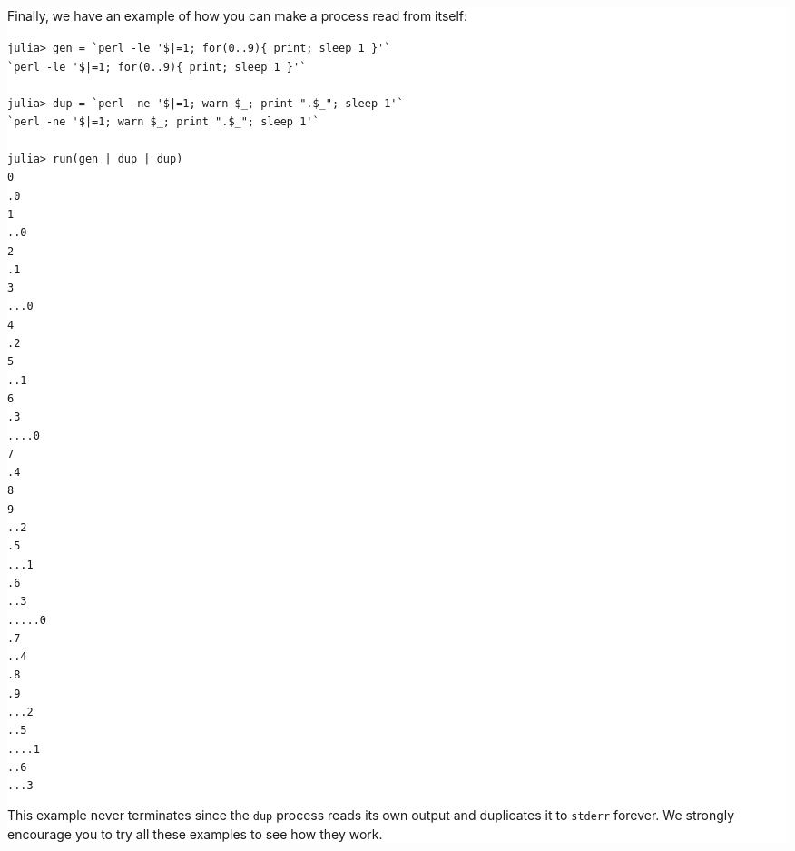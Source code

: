 Finally, we have an example of how you can make a process read from itself:

    julia> gen = `perl -le '$|=1; for(0..9){ print; sleep 1 }'`
    `perl -le '$|=1; for(0..9){ print; sleep 1 }'`

    julia> dup = `perl -ne '$|=1; warn $_; print ".$_"; sleep 1'`
    `perl -ne '$|=1; warn $_; print ".$_"; sleep 1'`

    julia> run(gen | dup | dup)
    0
    .0
    1
    ..0
    2
    .1
    3
    ...0
    4
    .2
    5
    ..1
    6
    .3
    ....0
    7
    .4
    8
    9
    ..2
    .5
    ...1
    .6
    ..3
    .....0
    .7
    ..4
    .8
    .9
    ...2
    ..5
    ....1
    ..6
    ...3

This example never terminates since the `dup` process reads its own output and duplicates it to `stderr` forever.
We strongly encourage you to try all these examples to see how they work.
